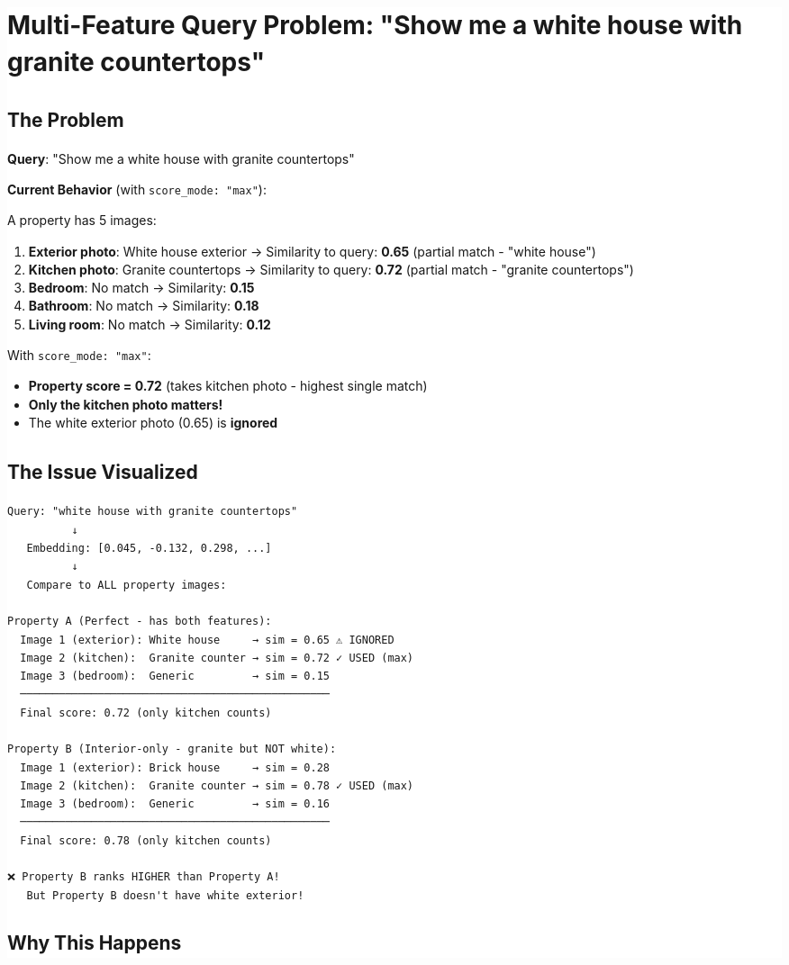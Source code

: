 # Multi-Feature Query Problem: "Show me a white house with granite countertops"

## The Problem

**Query**: "Show me a white house with granite countertops"

**Current Behavior** (with `score_mode: "max"`):

A property has 5 images:
1. **Exterior photo**: White house exterior → Similarity to query: **0.65** (partial match - "white house")
2. **Kitchen photo**: Granite countertops → Similarity to query: **0.72** (partial match - "granite countertops")
3. **Bedroom**: No match → Similarity: **0.15**
4. **Bathroom**: No match → Similarity: **0.18**
5. **Living room**: No match → Similarity: **0.12**

With `score_mode: "max"`:
- **Property score = 0.72** (takes kitchen photo - highest single match)
- **Only the kitchen photo matters!**
- The white exterior photo (0.65) is **ignored**

## The Issue Visualized

```
Query: "white house with granite countertops"
          ↓
   Embedding: [0.045, -0.132, 0.298, ...]
          ↓
   Compare to ALL property images:

Property A (Perfect - has both features):
  Image 1 (exterior): White house     → sim = 0.65 ⚠️ IGNORED
  Image 2 (kitchen):  Granite counter → sim = 0.72 ✓ USED (max)
  Image 3 (bedroom):  Generic         → sim = 0.15
  ────────────────────────────────────────────────
  Final score: 0.72 (only kitchen counts)

Property B (Interior-only - granite but NOT white):
  Image 1 (exterior): Brick house     → sim = 0.28
  Image 2 (kitchen):  Granite counter → sim = 0.78 ✓ USED (max)
  Image 3 (bedroom):  Generic         → sim = 0.16
  ────────────────────────────────────────────────
  Final score: 0.78 (only kitchen counts)

❌ Property B ranks HIGHER than Property A!
   But Property B doesn't have white exterior!
```

## Why This Happens
